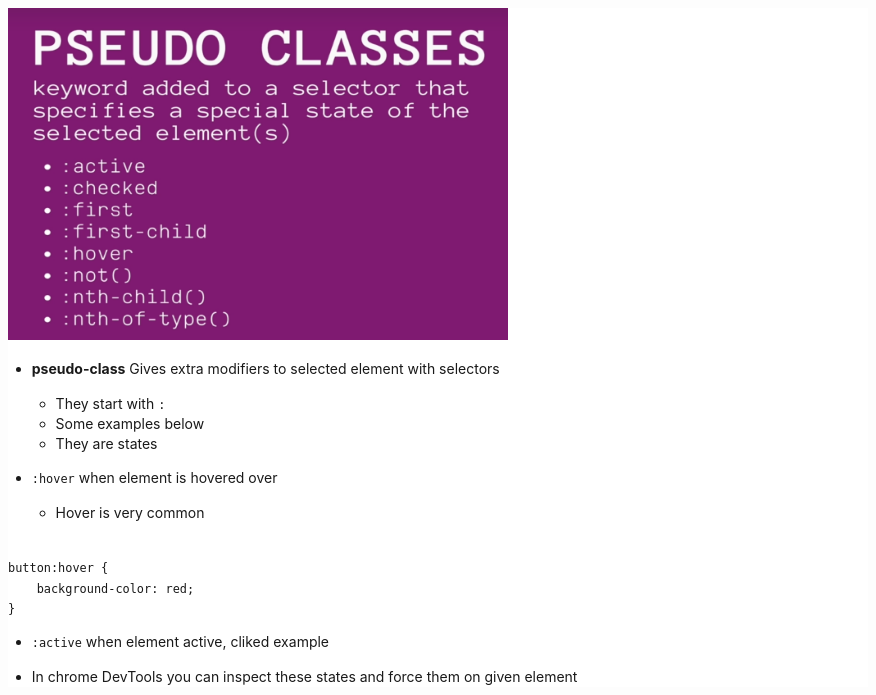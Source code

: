 <img src="pseudoClasses.PNG" alt="alt text" width="500"/>

- **pseudo-class** Gives extra modifiers to selected element with selectors
    - They start with `:`
    - Some examples below
    - They are states

- `:hover` when element is hovered over
    - Hover is very common

```

button:hover {
    background-color: red;
}

```

- `:active` when element active, cliked example

- In chrome DevTools you can inspect these states and force them on given element
